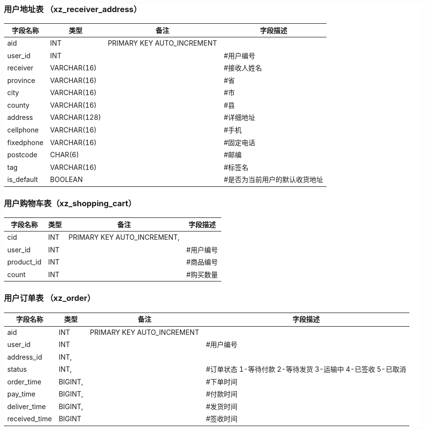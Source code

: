 ### 用户地址表 （xz_receiver_address）

| **字段名称** | **类型**      | **备注**                   | **字段描述**                   |
|--------------|---------------|----------------------------|--------------------------------|
| aid          | INT           | PRIMARY KEY AUTO_INCREMENT |                                |
| user_id      | INT           |                            | \#用户编号                     |
| receiver     | VARCHAR(16)   |                            | \#接收人姓名                   |
| province     | VARCHAR(16)   |                            | \#省                           |
| city         | VARCHAR(16)   |                            | \#市                           |
| county       | VARCHAR(16)   |                            | \#县                           |
| address      | VARCHAR(128)  |                            | \#详细地址                     |
| cellphone    | VARCHAR(16)   |                            | \#手机                         |
| fixedphone   | VARCHAR(16)   |                            | \#固定电话                     |
| postcode     | CHAR(6)       |                            | \#邮编                         |
| tag          | VARCHAR(16)   |                            | \#标签名                       |
| is_default   | BOOLEAN       |                            | \#是否为当前用户的默认收货地址 |

### 用户购物车表（xz_shopping_cart）

| **字段名称** | **类型** | **备注**                    | **字段描述** |
|--------------|----------|-----------------------------|--------------|
| cid          | INT      | PRIMARY KEY AUTO_INCREMENT, |              |
| user_id      | INT      |                             | \#用户编号   |
| product_id   | INT      |                             | \#商品编号   |
| count        | INT      |                             | \#购买数量   |

### 用户订单表 （xz_order）

| **字段名称**   | **类型** | **备注**                   | **字段描述**                                                 |
|----------------|----------|----------------------------|--------------------------------------------------------------|
| aid            | INT      | PRIMARY KEY AUTO_INCREMENT |                                                              |
| user_id        | INT      |                            | \#用户编号                                                   |
| address_id     | INT,     |                            |                                                              |
| status         | INT,     |                            | \#订单状态 1-等待付款 2-等待发货 3-运输中 4-已签收 5-已取消  |
| order_time     | BIGINT,  |                            | \#下单时间                                                   |
| pay_time       | BIGINT,  |                            | \#付款时间                                                   |
| deliver_time   | BIGINT,  |                            | \#发货时间                                                   |
| received_time  | BIGINT   |                            | \#签收时间                                                   |

